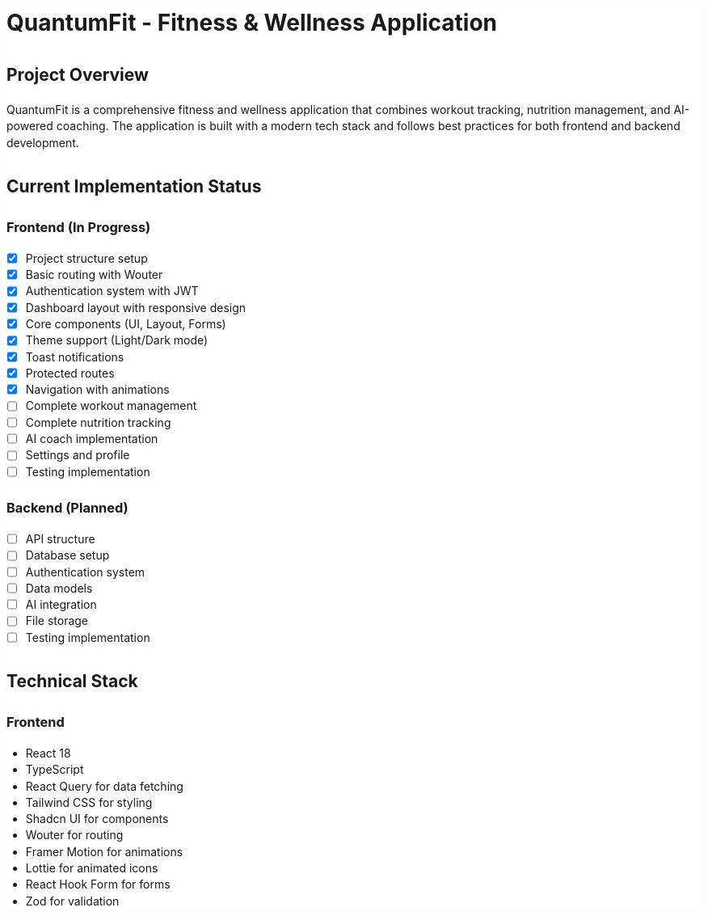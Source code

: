 # QuantumFit - Fitness & Wellness Application

## Project Overview

QuantumFit is a comprehensive fitness and wellness application that combines workout tracking, nutrition management, and AI-powered coaching. The application is built with a modern tech stack and follows best practices for both frontend and backend development.

## Current Implementation Status

### Frontend (In Progress)

- [x] Project structure setup
- [x] Basic routing with Wouter
- [x] Authentication system with JWT
- [x] Dashboard layout with responsive design
- [x] Core components (UI, Layout, Forms)
- [x] Theme support (Light/Dark mode)
- [x] Toast notifications
- [x] Protected routes
- [x] Navigation with animations
- [ ] Complete workout management
- [ ] Complete nutrition tracking
- [ ] AI coach implementation
- [ ] Settings and profile
- [ ] Testing implementation

### Backend (Planned)

- [ ] API structure
- [ ] Database setup
- [ ] Authentication system
- [ ] Data models
- [ ] AI integration
- [ ] File storage
- [ ] Testing implementation

## Technical Stack

### Frontend

- React 18
- TypeScript
- React Query for data fetching
- Tailwind CSS for styling
- Shadcn UI for components
- Wouter for routing
- Framer Motion for animations
- Lottie for animated icons
- React Hook Form for forms
- Zod for validation
